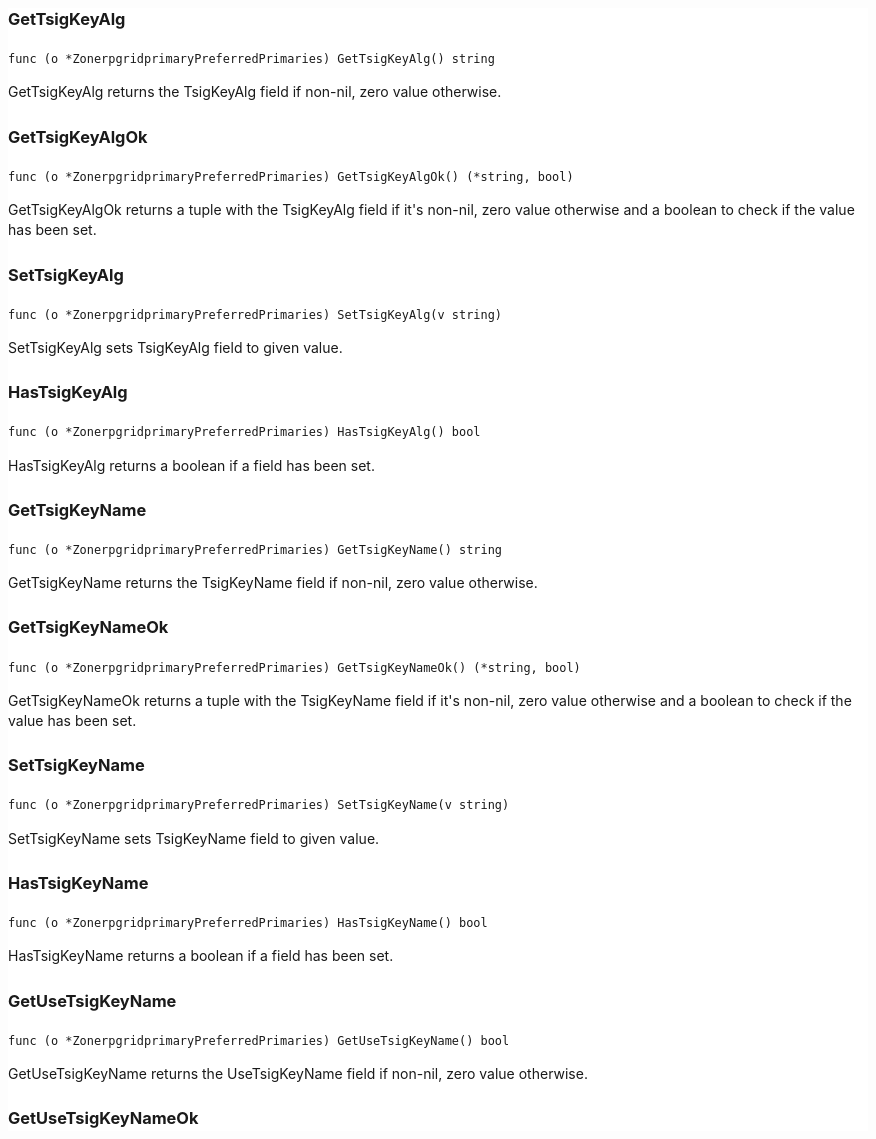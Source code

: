 ### GetTsigKeyAlg

`func (o *ZonerpgridprimaryPreferredPrimaries) GetTsigKeyAlg() string`

GetTsigKeyAlg returns the TsigKeyAlg field if non-nil, zero value otherwise.

### GetTsigKeyAlgOk

`func (o *ZonerpgridprimaryPreferredPrimaries) GetTsigKeyAlgOk() (*string, bool)`

GetTsigKeyAlgOk returns a tuple with the TsigKeyAlg field if it's non-nil, zero value otherwise
and a boolean to check if the value has been set.

### SetTsigKeyAlg

`func (o *ZonerpgridprimaryPreferredPrimaries) SetTsigKeyAlg(v string)`

SetTsigKeyAlg sets TsigKeyAlg field to given value.

### HasTsigKeyAlg

`func (o *ZonerpgridprimaryPreferredPrimaries) HasTsigKeyAlg() bool`

HasTsigKeyAlg returns a boolean if a field has been set.

### GetTsigKeyName

`func (o *ZonerpgridprimaryPreferredPrimaries) GetTsigKeyName() string`

GetTsigKeyName returns the TsigKeyName field if non-nil, zero value otherwise.

### GetTsigKeyNameOk

`func (o *ZonerpgridprimaryPreferredPrimaries) GetTsigKeyNameOk() (*string, bool)`

GetTsigKeyNameOk returns a tuple with the TsigKeyName field if it's non-nil, zero value otherwise
and a boolean to check if the value has been set.

### SetTsigKeyName

`func (o *ZonerpgridprimaryPreferredPrimaries) SetTsigKeyName(v string)`

SetTsigKeyName sets TsigKeyName field to given value.

### HasTsigKeyName

`func (o *ZonerpgridprimaryPreferredPrimaries) HasTsigKeyName() bool`

HasTsigKeyName returns a boolean if a field has been set.

### GetUseTsigKeyName

`func (o *ZonerpgridprimaryPreferredPrimaries) GetUseTsigKeyName() bool`

GetUseTsigKeyName returns the UseTsigKeyName field if non-nil, zero value otherwise.

### GetUseTsigKeyNameOk
